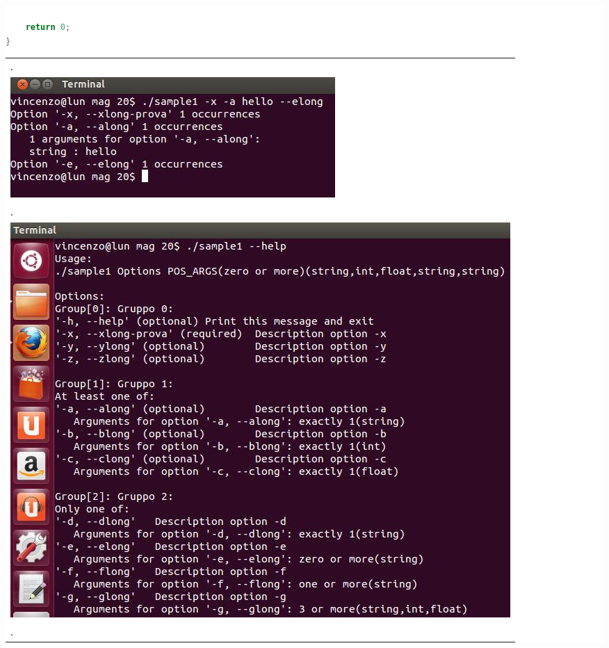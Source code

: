 ```c
	
	return 0;
}
```
<table border="0">
    <tr><td>.</td></tr>
    <tr><td><img src="Images/myopt01.jpg"></td></tr>
    <tr><td>.</td></tr>
    <tr><td><img src="Images/myopt02.jpg"></td></tr>
    <tr><td>.</td></tr>